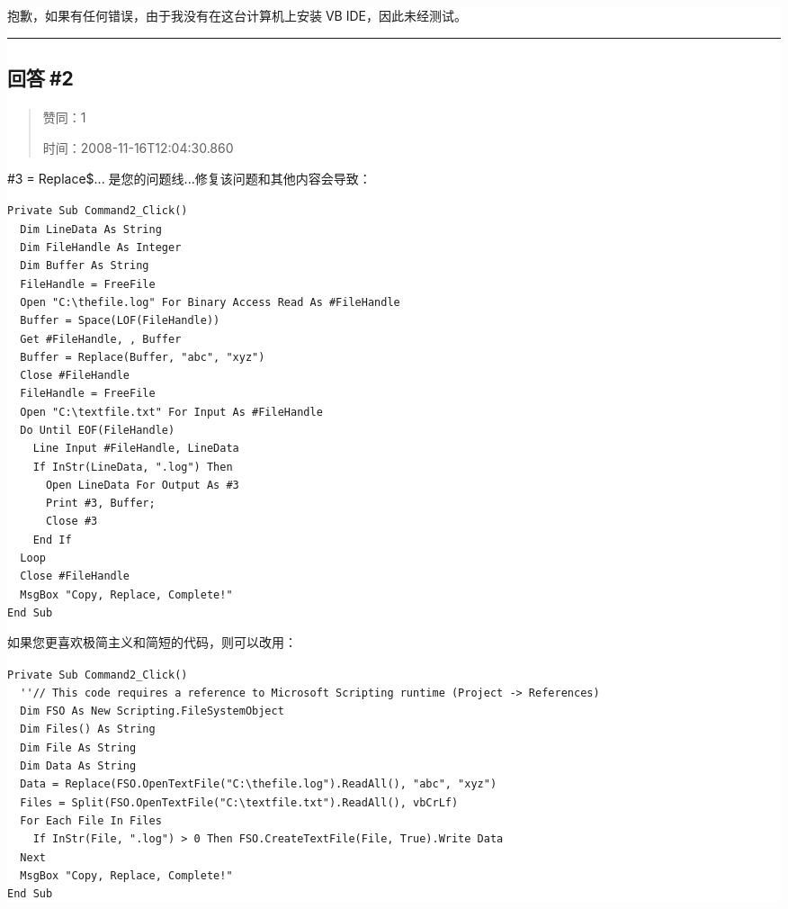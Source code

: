 抱歉，如果有任何错误，由于我没有在这台计算机上安装 VB IDE，因此未经测试。

* * *

## 回答 #2

> 赞同：1
> 
> 时间：2008-11-16T12:04:30.860

#3 = Replace$... 是您的问题线...修复该问题和其他内容会导致：

```
Private Sub Command2_Click()
  Dim LineData As String
  Dim FileHandle As Integer
  Dim Buffer As String
  FileHandle = FreeFile
  Open "C:\thefile.log" For Binary Access Read As #FileHandle
  Buffer = Space(LOF(FileHandle))
  Get #FileHandle, , Buffer
  Buffer = Replace(Buffer, "abc", "xyz")
  Close #FileHandle
  FileHandle = FreeFile
  Open "C:\textfile.txt" For Input As #FileHandle
  Do Until EOF(FileHandle)
    Line Input #FileHandle, LineData
    If InStr(LineData, ".log") Then
      Open LineData For Output As #3
      Print #3, Buffer;
      Close #3
    End If
  Loop
  Close #FileHandle
  MsgBox "Copy, Replace, Complete!"
End Sub 
```

如果您更喜欢极简主义和简短的代码，则可以改用：

```
Private Sub Command2_Click()
  ''// This code requires a reference to Microsoft Scripting runtime (Project -> References)
  Dim FSO As New Scripting.FileSystemObject
  Dim Files() As String
  Dim File As String
  Dim Data As String
  Data = Replace(FSO.OpenTextFile("C:\thefile.log").ReadAll(), "abc", "xyz")
  Files = Split(FSO.OpenTextFile("C:\textfile.txt").ReadAll(), vbCrLf)
  For Each File In Files
    If InStr(File, ".log") > 0 Then FSO.CreateTextFile(File, True).Write Data
  Next
  MsgBox "Copy, Replace, Complete!"
End Sub 
```
